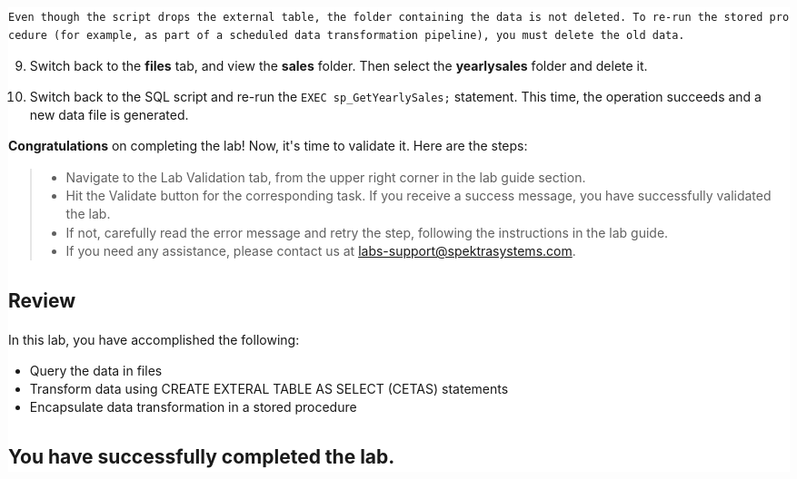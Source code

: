     Even though the script drops the external table, the folder containing the data is not deleted. To re-run the stored procedure (for example, as part of a scheduled data transformation pipeline), you must delete the old data.

9. Switch back to the **files** tab, and view the **sales** folder. Then select the **yearlysales** folder and delete it.
    
10. Switch back to the SQL script and re-run the `EXEC sp_GetYearlySales;` statement. This time, the operation succeeds and a new data file is generated.


  **Congratulations** on completing the lab! Now, it's time to validate it. Here are the steps:

  > - Navigate to the Lab Validation tab, from the upper right corner in the lab guide section.
  > - Hit the Validate button for the corresponding task. If you receive a success message, you have successfully validated the lab. 
  > - If not, carefully read the error message and retry the step, following the instructions in the lab guide.
  > - If you need any assistance, please contact us at labs-support@spektrasystems.com.

## Review

In this lab, you have accomplished the following:
- Query the data in files
- Transform data using CREATE EXTERAL TABLE AS SELECT (CETAS) statements
- Encapsulate data transformation in a stored procedure

## You have successfully completed the lab.
